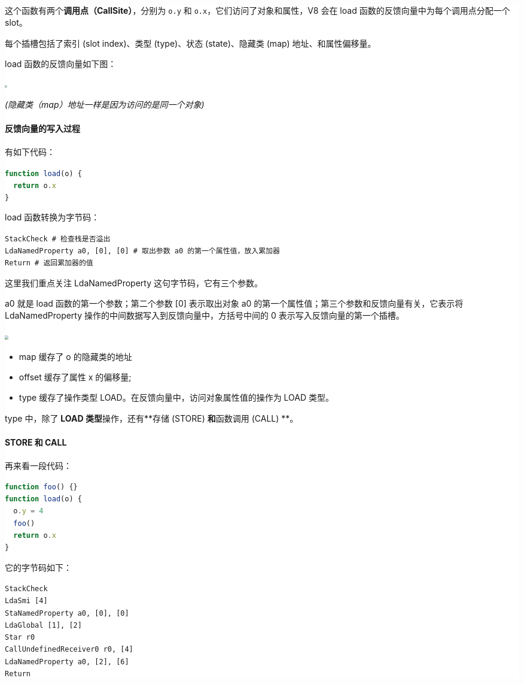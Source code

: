 这个函数有两个**调用点（CallSite）**，分别为 `o.y` 和 `o.x`，它们访问了对象和属性，V8 会在 load 函数的反馈向量中为每个调用点分配一个 slot。

每个插槽包括了索引 (slot index)、类型 (type)、状态 (state)、隐藏类 (map) 地址、和属性偏移量。

load 函数的反馈向量如下图：

<img src="https://tva1.sinaimg.cn/large/008i3skNgy1gwcfkvocqgj31rg0ougoc.jpg" style="zoom: 25%;" />

*(隐藏类（map）地址一样是因为访问的是同一个对象)*

#### 反馈向量的写入过程

有如下代码：

```javascript
function load(o) {
  return o.x
}
```

load 函数转换为字节码：

```assembly
StackCheck # 检查栈是否溢出
LdaNamedProperty a0, [0], [0] # 取出参数 a0 的第一个属性值，放入累加器
Return # 返回累加器的值
```

这里我们重点关注 LdaNamedProperty 这句字节码，它有三个参数。

a0 就是 load 函数的第一个参数；第二个参数 [0] 表示取出对象 a0 的第一个属性值；第三个参数和反馈向量有关，它表示将 LdaNamedProperty 操作的中间数据写入到反馈向量中，方括号中间的 0 表示写入反馈向量的第一个插槽。

<img src="https://tva1.sinaimg.cn/large/008i3skNgy1gwcfkx89doj31rg0fx40a.jpg" style="zoom: 40%;" />

* map 缓存了 o 的隐藏类的地址
* offset 缓存了属性 x 的偏移量;

* type 缓存了操作类型 LOAD。在反馈向量中，访问对象属性值的操作为 LOAD 类型。

type 中，除了 **LOAD 类型**操作，还有**存储 (STORE) **和**函数调用 (CALL) **。

#### STORE 和 CALL

再来看一段代码：

```javascript
function foo() {}
function load(o) {
  o.y = 4
  foo()
  return o.x
}
```

它的字节码如下：

```assembly
StackCheck
LdaSmi [4]
StaNamedProperty a0, [0], [0]
LdaGlobal [1], [2]
Star r0
CallUndefinedReceiver0 r0, [4]
LdaNamedProperty a0, [2], [6]
Return
```
